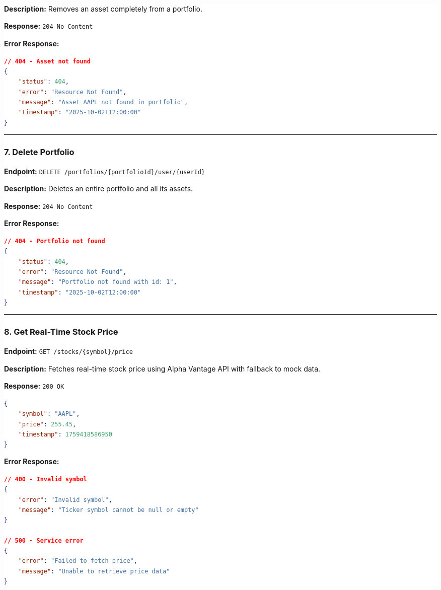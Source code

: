 **Description:** Removes an asset completely from a portfolio.

**Response:** `204 No Content`

**Error Response:**

```json
// 404 - Asset not found
{
    "status": 404,
    "error": "Resource Not Found",
    "message": "Asset AAPL not found in portfolio",
    "timestamp": "2025-10-02T12:00:00"
}
```

---

### 7. Delete Portfolio

**Endpoint:** `DELETE /portfolios/{portfolioId}/user/{userId}`

**Description:** Deletes an entire portfolio and all its assets.

**Response:** `204 No Content`

**Error Response:**

```json
// 404 - Portfolio not found
{
    "status": 404,
    "error": "Resource Not Found",
    "message": "Portfolio not found with id: 1",
    "timestamp": "2025-10-02T12:00:00"
}
```

---

### 8. Get Real-Time Stock Price

**Endpoint:** `GET /stocks/{symbol}/price`

**Description:** Fetches real-time stock price using Alpha Vantage API with fallback to mock data.

**Response:** `200 OK`

```json
{
    "symbol": "AAPL",
    "price": 255.45,
    "timestamp": 1759418586950
}
```

**Error Response:**

```json
// 400 - Invalid symbol
{
    "error": "Invalid symbol",
    "message": "Ticker symbol cannot be null or empty"
}

// 500 - Service error
{
    "error": "Failed to fetch price",
    "message": "Unable to retrieve price data"
}
```
